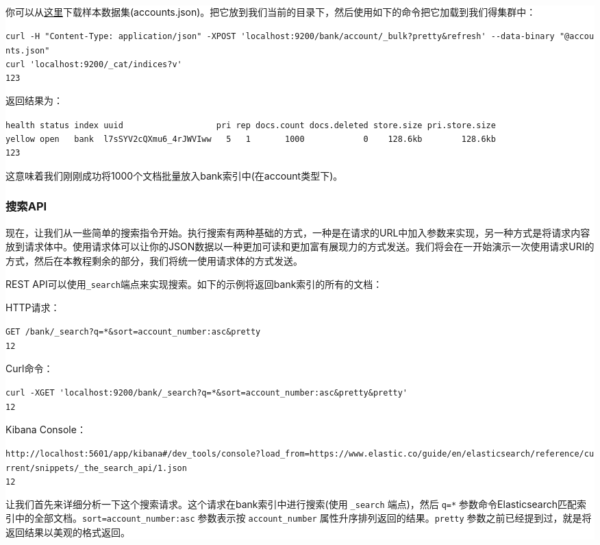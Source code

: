 你可以从[这里](https://github.com/elastic/elasticsearch/blob/master/docs/src/test/resources/accounts.json?raw=true)下载样本数据集(accounts.json)。把它放到我们当前的目录下，然后使用如下的命令把它加载到我们得集群中：

```
curl -H "Content-Type: application/json" -XPOST 'localhost:9200/bank/account/_bulk?pretty&refresh' --data-binary "@accounts.json"
curl 'localhost:9200/_cat/indices?v'
123

```

返回结果为：

```
health status index uuid                   pri rep docs.count docs.deleted store.size pri.store.size
yellow open   bank  l7sSYV2cQXmu6_4rJWVIww   5   1       1000            0    128.6kb        128.6kb
123

```

这意味着我们刚刚成功将1000个文档批量放入bank索引中(在account类型下)。

### 搜索API

现在，让我们从一些简单的搜索指令开始。执行搜索有两种基础的方式，一种是在请求的URL中加入参数来实现，另一种方式是将请求内容放到请求体中。使用请求体可以让你的JSON数据以一种更加可读和更加富有展现力的方式发送。我们将会在一开始演示一次使用请求URI的方式，然后在本教程剩余的部分，我们将统一使用请求体的方式发送。

REST API可以使用`_search`端点来实现搜索。如下的示例将返回bank索引的所有的文档：

HTTP请求：

```
GET /bank/_search?q=*&sort=account_number:asc&pretty
12

```

Curl命令：

```
curl -XGET 'localhost:9200/bank/_search?q=*&sort=account_number:asc&pretty&pretty'
12

```

Kibana Console：

```
http://localhost:5601/app/kibana#/dev_tools/console?load_from=https://www.elastic.co/guide/en/elasticsearch/reference/current/snippets/_the_search_api/1.json
12

```

让我们首先来详细分析一下这个搜索请求。这个请求在bank索引中进行搜索(使用 `_search` 端点)，然后 `q=*` 参数命令Elasticsearch匹配索引中的全部文档。`sort=account_number:asc` 参数表示按 `account_number` 属性升序排列返回的结果。`pretty` 参数之前已经提到过，就是将返回结果以美观的格式返回。
